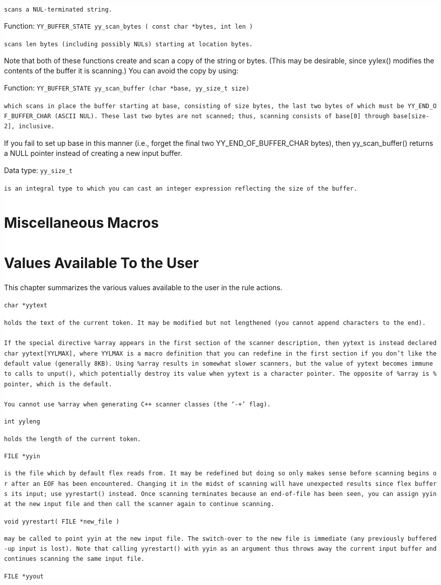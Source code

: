     scans a NUL-terminated string. 

Function: `YY_BUFFER_STATE yy_scan_bytes ( const char *bytes, int len )`

    scans len bytes (including possibly NULs) starting at location bytes. 

Note that both of these functions create and scan a copy of the string or bytes. (This may be desirable, since yylex() modifies the contents of the buffer it is scanning.) You can avoid the copy by using:

Function: `YY_BUFFER_STATE yy_scan_buffer (char *base, yy_size_t size)`

    which scans in place the buffer starting at base, consisting of size bytes, the last two bytes of which must be YY_END_OF_BUFFER_CHAR (ASCII NUL). These last two bytes are not scanned; thus, scanning consists of base[0] through base[size-2], inclusive. 

If you fail to set up base in this manner (i.e., forget the final two YY_END_OF_BUFFER_CHAR bytes), then yy_scan_buffer() returns a NULL pointer instead of creating a new input buffer.

Data type: `yy_size_t`

    is an integral type to which you can cast an integer expression reflecting the size of the buffer. 

# Miscellaneous Macros

# Values Available To the User
This chapter summarizes the various values available to the user in the rule actions.

`char *yytext`

    holds the text of the current token. It may be modified but not lengthened (you cannot append characters to the end).

    If the special directive %array appears in the first section of the scanner description, then yytext is instead declared char yytext[YYLMAX], where YYLMAX is a macro definition that you can redefine in the first section if you don’t like the default value (generally 8KB). Using %array results in somewhat slower scanners, but the value of yytext becomes immune to calls to unput(), which potentially destroy its value when yytext is a character pointer. The opposite of %array is %pointer, which is the default.

    You cannot use %array when generating C++ scanner classes (the ‘-+’ flag).
`int yyleng`

    holds the length of the current token.
`FILE *yyin`

    is the file which by default flex reads from. It may be redefined but doing so only makes sense before scanning begins or after an EOF has been encountered. Changing it in the midst of scanning will have unexpected results since flex buffers its input; use yyrestart() instead. Once scanning terminates because an end-of-file has been seen, you can assign yyin at the new input file and then call the scanner again to continue scanning.
`void yyrestart( FILE *new_file )`

    may be called to point yyin at the new input file. The switch-over to the new file is immediate (any previously buffered-up input is lost). Note that calling yyrestart() with yyin as an argument thus throws away the current input buffer and continues scanning the same input file.
`FILE *yyout`
